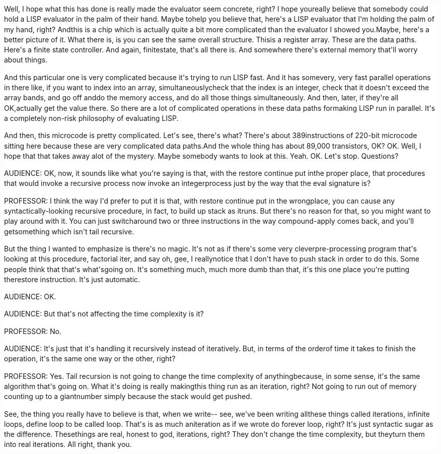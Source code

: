 Well, I hope what this has done is really made the evaluator seem concrete, right? I hope youreally believe that somebody could hold a LISP evaluator in the palm of their hand. Maybe tohelp you believe that, here's a LISP evaluator that I'm holding the palm of my hand, right? Andthis is a chip which is actually quite a bit more complicated than the evaluator I showed you.Maybe, here's a better picture of it. What there is, is you can see the same overall structure. Thisis a register array. These are the data paths. Here's a finite state controller. And again, finitestate, that's all there is. And somewhere there's external memory that'll worry about things.

And this particular one is very complicated because it's trying to run LISP fast. And it has somevery, very fast parallel operations in there like, if you want to index into an array, simultaneouslycheck that the index is an integer, check that it doesn't exceed the array bands, and go off anddo the memory access, and do all those things simultaneously. And then, later, if they're all OK,actually get the value there. So there are a lot of complicated operations in these data paths formaking LISP run in parallel. It's a completely non-risk philosophy of evaluating LISP.

And then, this microcode is pretty complicated. Let's see, there's what? There's about 389instructions of 220-bit microcode sitting here because these are very complicated data paths.And the whole thing has about 89,000 transistors, OK? OK. Well, I hope that that takes away alot of the mystery. Maybe somebody wants to look at this. Yeah. OK. Let's stop. Questions?

AUDIENCE: OK, now, it sounds like what you're saying is that, with the restore continue put inthe proper place, that procedures that would invoke a recursive process now invoke an integerprocess just by the way that the eval signature is?

PROFESSOR: I think the way I'd prefer to put it is that, with restore continue put in the wrongplace, you can cause any syntactically-looking recursive procedure, in fact, to build up stack as itruns. But there's no reason for that, so you might want to play around with it. You can just switcharound two or three instructions in the way compound-apply comes back, and you'll getsomething which isn't tail recursive.

But the thing I wanted to emphasize is there's no magic. It's not as if there's some very cleverpre-processing program that's looking at this procedure, factorial iter, and say oh, gee, I reallynotice that I don't have to push stack in order to do this. Some people think that that's what'sgoing on. It's something much, much more dumb than that, it's this one place you're putting therestore instruction. It's just automatic.

AUDIENCE: OK.

AUDIENCE: But that's not affecting the time complexity is it?

PROFESSOR: No.

AUDIENCE: It's just that it's handling it recursively instead of iteratively. But, in terms of the orderof time it takes to finish the operation, it's the same one way or the other, right?

PROFESSOR: Yes. Tail recursion is not going to change the time complexity of anythingbecause, in some sense, it's the same algorithm that's going on. What it's doing is really makingthis thing run as an iteration, right? Not going to run out of memory counting up to a giantnumber simply because the stack would get pushed.

See, the thing you really have to believe is that, when we write-- see, we've been writing allthese things called iterations, infinite loops, define loop to be called loop. That's is as much aniteration as if we wrote do forever loop, right? It's just syntactic sugar as the difference. Thesethings are real, honest to god, iterations, right? They don't change the time complexity, but theyturn them into real iterations. All right, thank you.
